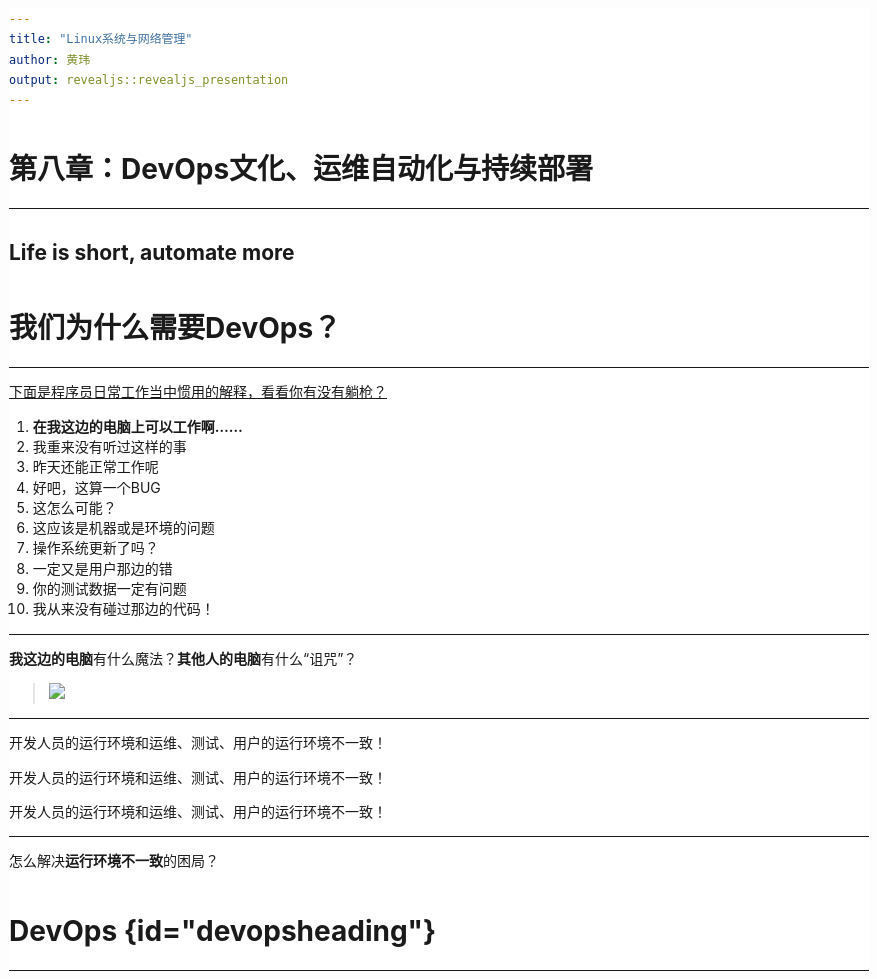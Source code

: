 ```yaml
---
title: "Linux系统与网络管理"
author: 黄玮
output: revealjs::revealjs_presentation
---
```


# 第八章：DevOps文化、运维自动化与持续部署

---

## Life is short, automate more

<p style="text-align: center"><video controls autoplay loop muted src="images/chap0x08/Life is Short, Play More.mp4"></video></p>

# 我们为什么需要DevOps？

---

[下面是程序员日常工作当中惯用的解释，看看你有没有躺枪？](http://coolshell.cn/articles/1174.html)

1. **在我这边的电脑上可以工作啊……**
1. 我重来没有听过这样的事
1. 昨天还能正常工作呢
1. 好吧，这算一个BUG
1. 这怎么可能？
1. 这应该是机器或是环境的问题
1. 操作系统更新了吗？
1. 一定又是用户那边的错
1. 你的测试数据一定有问题
1. 我从来没有碰过那边的代码！

---

**我这边的电脑**有什么魔法？**其他人的电脑**有什么“诅咒”？

> ![](images/chap0x08/joke-on-devops.jpeg)

---

开发人员的运行环境和运维、测试、用户的运行环境不一致！

开发人员的运行环境和运维、测试、用户的运行环境不一致！

开发人员的运行环境和运维、测试、用户的运行环境不一致！

---

怎么解决**运行环境不一致**的困局？

# DevOps {id="devopsheading"}

---